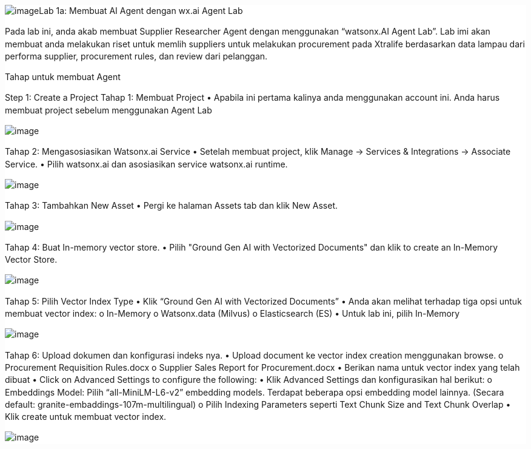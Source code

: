 <img width="966" alt="image" src="https://github.com/user-attachments/assets/666a314b-18dc-4593-88c4-deda2eb998c3" />Lab 1a: Membuat AI Agent dengan wx.ai Agent Lab

Pada lab ini, anda akab membuat Supplier Researcher Agent dengan menggunakan “watsonx.AI Agent Lab”. Lab imi akan membuat anda melakukan riset untuk memlih suppliers untuk melakukan procurement pada Xtralife berdasarkan data lampau dari performa supplier, procurement rules, dan review dari pelanggan.

Tahap untuk membuat Agent

Step 1: Create a Project Tahap 1: Membuat Project
•	Apabila ini pertama kalinya anda menggunakan account ini. Anda harus membuat project sebelum menggunakan Agent Lab

<img width="1115" alt="image" src="https://github.com/user-attachments/assets/f8e14b8a-ad96-4619-8906-dd85231cc87c" />

Tahap 2: Mengasosiasikan  Watsonx.ai Service
•	Setelah membuat project, klik Manage → Services & Integrations → Associate Service.
•	Pilih watsonx.ai dan asosiasikan service watsonx.ai runtime.

<img width="1115" alt="image" src="https://github.com/user-attachments/assets/ea9b3a8e-558a-458a-90db-c43e7bf4bb88" />

Tahap 3: Tambahkan New Asset
•	Pergi ke halaman Assets tab dan klik New Asset.

<img width="1137" alt="image" src="https://github.com/user-attachments/assets/1c610009-1f58-4e47-8b79-1fe936c38e47" />

Tahap 4: Buat In-memory vector store.
•	Pilih "Ground Gen AI with Vectorized Documents" dan klik to create an In-Memory Vector Store.

<img width="1115" alt="image" src="https://github.com/user-attachments/assets/ada8a269-9da9-4f6e-be74-326c2ddaabb8" />

Tahap 5: Pilih Vector Index Type
•	Klik “Ground Gen AI with Vectorized Documents”
•	Anda akan melihat terhadap tiga opsi untuk membuat vector index: 
o	In-Memory
o	Watsonx.data (Milvus)
o	Elasticsearch (ES)
•	Untuk lab ini, pilih In-Memory

<img width="1115" alt="image" src="https://github.com/user-attachments/assets/70e5b651-211b-4a2f-97b6-321a690efd6c" />

Tahap 6: Upload dokumen dan konfigurasi indeks nya.
•	Upload document ke vector index creation menggunakan browse.
o	Procurement Requisition Rules.docx
o	Supplier Sales Report for Procurement.docx
•	Berikan nama untuk vector index yang telah dibuat
•	Click on Advanced Settings to configure the following:
•	Klik Advanced Settings dan konfigurasikan hal berikut:
o	Embeddings Model: Pilih “all-MiniLM-L6-v2” embedding models. Terdapat beberapa opsi embedding model lainnya.  (Secara default: granite-embaddings-107m-multilingual)
o	Pilih Indexing Parameters seperti Text Chunk Size and Text Chunk Overlap
•	Klik create untuk membuat vector index.

<img width="1115" alt="image" src="https://github.com/user-attachments/assets/0833c63e-a079-4126-92ab-f2b5451d3415" />
